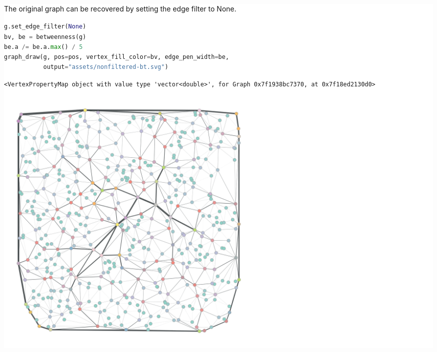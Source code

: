The original graph can be recovered by setting the edge filter to None.


```python
g.set_edge_filter(None)
bv, be = betweenness(g)
be.a /= be.a.max() / 5
graph_draw(g, pos=pos, vertex_fill_color=bv, edge_pen_width=be,
           output="assets/nonfiltered-bt.svg")
```




    <VertexPropertyMap object with value type 'vector<double>', for Graph 0x7f1938bc7370, at 0x7f18ed2130d0>



<img src="assets/nonfiltered-bt.svg" height=500 width=500 />
